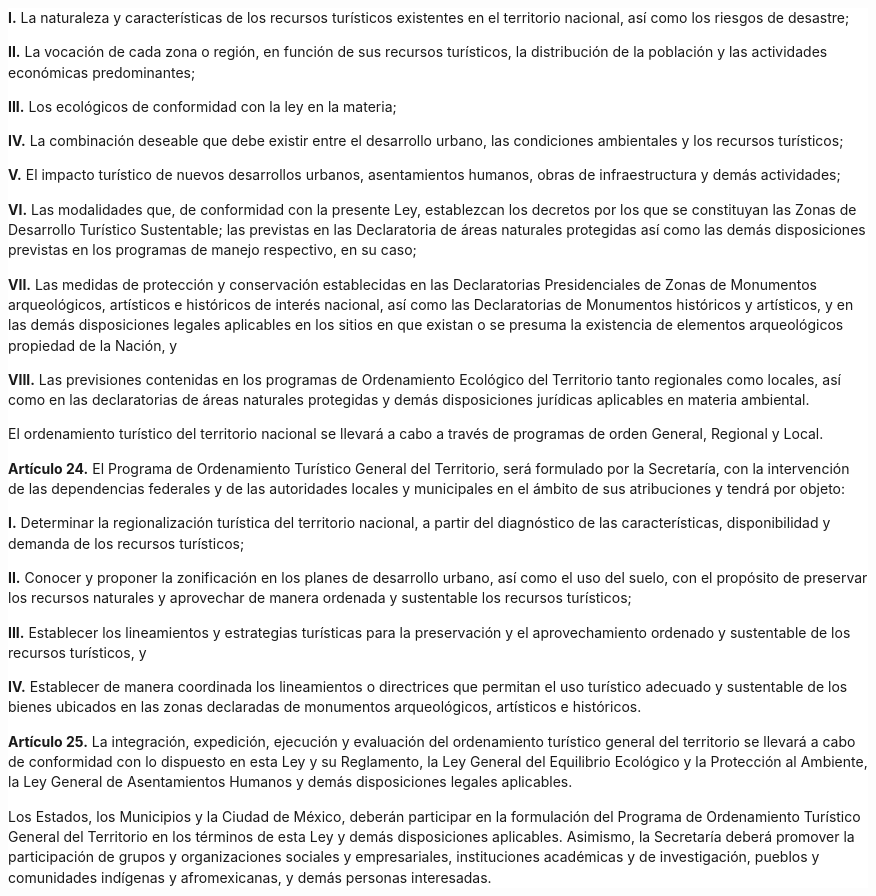 **I.** La naturaleza y características de los recursos turísticos existentes en el territorio nacional, así como los riesgos de desastre;

**II.** La vocación de cada zona o región, en función de sus recursos turísticos, la distribución de la población y las actividades económicas predominantes;

**III.** Los ecológicos de conformidad con la ley en la materia;

**IV.** La combinación deseable que debe existir entre el desarrollo urbano, las condiciones ambientales y los recursos turísticos;

**V.** El impacto turístico de nuevos desarrollos urbanos, asentamientos humanos, obras de infraestructura y demás actividades;

**VI.** Las modalidades que, de conformidad con la presente Ley, establezcan los decretos por los que se constituyan las Zonas de Desarrollo Turístico Sustentable; las previstas en las Declaratoria de áreas naturales protegidas así como las demás disposiciones previstas en los programas de manejo respectivo, en su caso;

**VII.** Las medidas de protección y conservación establecidas en las Declaratorias Presidenciales de Zonas de Monumentos arqueológicos, artísticos e históricos de interés nacional, así como las Declaratorias de Monumentos históricos y artísticos, y en las demás disposiciones legales aplicables en los sitios en que existan o se presuma la existencia de elementos arqueológicos propiedad de la Nación, y

**VIII.** Las previsiones contenidas en los programas de Ordenamiento Ecológico del Territorio tanto regionales como locales, así como en las declaratorias de áreas naturales protegidas y demás disposiciones jurídicas aplicables en materia ambiental.

El ordenamiento turístico del territorio nacional se llevará a cabo a través de programas de orden General, Regional y Local.

**Artículo 24.** El Programa de Ordenamiento Turístico General del Territorio, será formulado por la Secretaría, con la intervención de las dependencias federales y de las autoridades locales y municipales en el ámbito de sus atribuciones y tendrá por objeto:

**I.** Determinar la regionalización turística del territorio nacional, a partir del diagnóstico de las características, disponibilidad y demanda de los recursos turísticos;

**II.** Conocer y proponer la zonificación en los planes de desarrollo urbano, así como el uso del suelo, con el propósito de preservar los recursos naturales y aprovechar de manera ordenada y sustentable los recursos turísticos;

**III.** Establecer los lineamientos y estrategias turísticas para la preservación y el aprovechamiento ordenado y sustentable de los recursos turísticos, y

**IV.** Establecer de manera coordinada los lineamientos o directrices que permitan el uso turístico adecuado y sustentable de los bienes ubicados en las zonas declaradas de monumentos arqueológicos, artísticos e históricos.

**Artículo 25.** La integración, expedición, ejecución y evaluación del ordenamiento turístico general del territorio se llevará a cabo de conformidad con lo dispuesto en esta Ley y su Reglamento, la Ley General del Equilibrio Ecológico y la Protección al Ambiente, la Ley General de Asentamientos Humanos y demás disposiciones legales aplicables.

Los Estados, los Municipios y la Ciudad de México, deberán participar en la formulación del Programa de Ordenamiento Turístico General del Territorio en los términos de esta Ley y demás disposiciones aplicables. Asimismo, la Secretaría deberá promover la participación de grupos y organizaciones sociales y empresariales, instituciones académicas y de investigación, pueblos y comunidades indígenas y afromexicanas, y demás personas interesadas.

